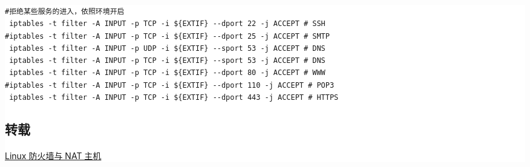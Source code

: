     #拒绝某些服务的进入，依照环境开启
     iptables -t filter -A INPUT -p TCP -i ${EXTIF} --dport 22 -j ACCEPT # SSH
    #iptables -t filter -A INPUT -p TCP -i ${EXTIF} --dport 25 -j ACCEPT # SMTP
     iptables -t filter -A INPUT -p UDP -i ${EXTIF} --sport 53 -j ACCEPT # DNS
     iptables -t filter -A INPUT -p TCP -i ${EXTIF} --sport 53 -j ACCEPT # DNS
     iptables -t filter -A INPUT -p TCP -i ${EXTIF} --dport 80 -j ACCEPT # WWW
    #iptables -t filter -A INPUT -p TCP -i ${EXTIF} --dport 110 -j ACCEPT # POP3
     iptables -t filter -A INPUT -p TCP -i ${EXTIF} --dport 443 -j ACCEPT # HTTPS

## 转载

[ Linux 防火墙与 NAT 主机](http://vbird.dic.ksu.edu.tw/linux_server/0250simple_firewall/0250simple_firewall-centos4.php)
